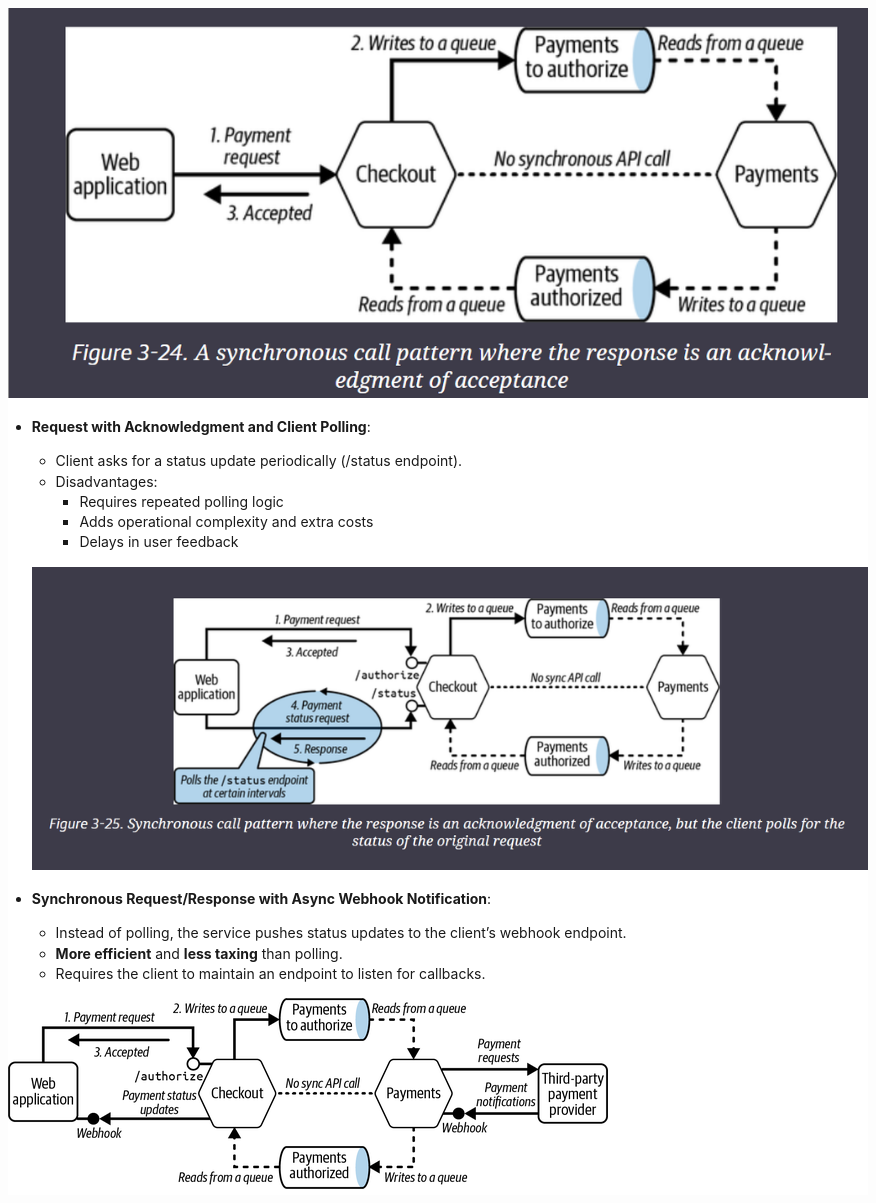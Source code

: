 ![image.png](static/chapter3/image.png)

- **Request with Acknowledgment and Client Polling**:
    - Client asks for a status update periodically (/status endpoint).
    - Disadvantages:
        - Requires repeated polling logic
        - Adds operational complexity and extra costs
        - Delays in user feedback
    
    ![image.png](static/chapter3/image%201.png)
    
- **Synchronous Request/Response with Async Webhook Notification**:
    - Instead of polling, the service pushes status updates to the client’s webhook endpoint.
    - **More efficient** and **less taxing** than polling.
    - Requires the client to maintain an endpoint to listen for callbacks.

![image (7) (1).png](static/chapter3/image_(7)_(1).png)
